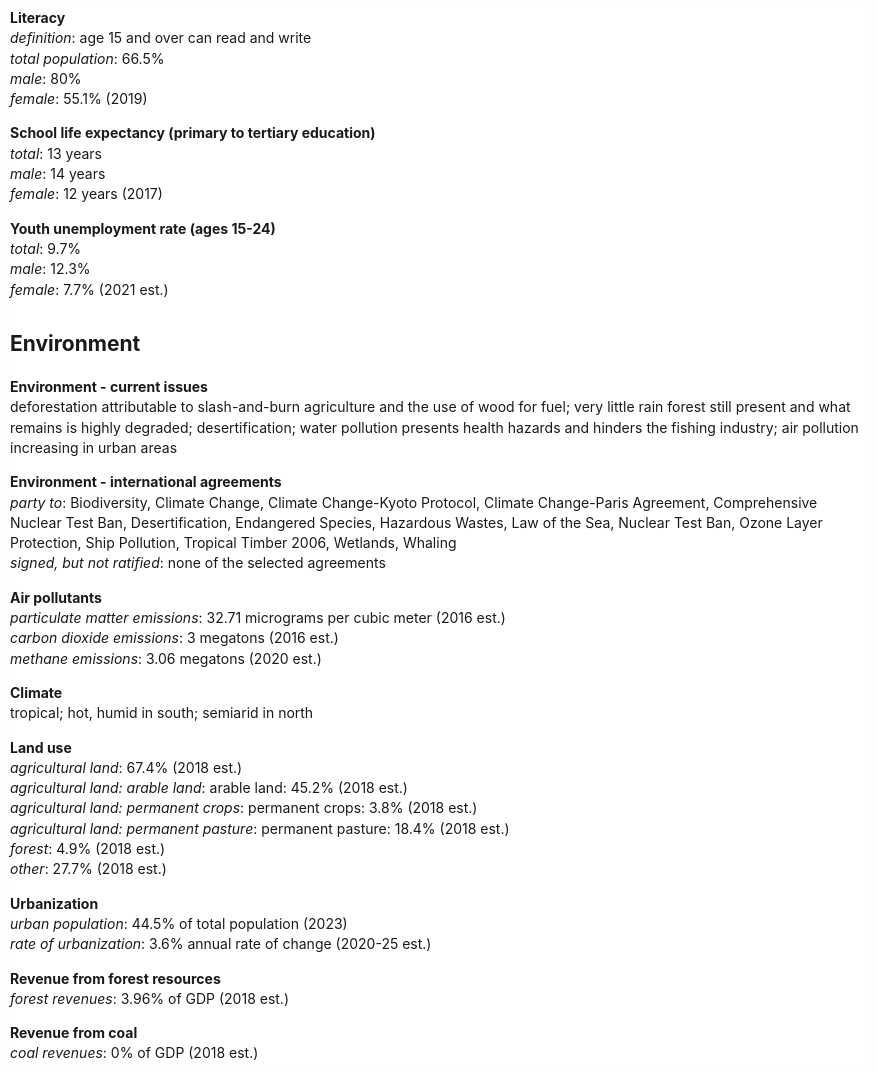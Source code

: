 **Literacy**<br>
_definition_: age 15 and over can read and write<br>
_total population_: 66.5%<br>
_male_: 80%<br>
_female_: 55.1% (2019)<br>

**School life expectancy (primary to tertiary education)**<br>
_total_: 13 years<br>
_male_: 14 years<br>
_female_: 12 years (2017)<br>

**Youth unemployment rate (ages 15-24)**<br>
_total_: 9.7%<br>
_male_: 12.3%<br>
_female_: 7.7% (2021 est.)<br>

## Environment

**Environment - current issues**<br>
deforestation attributable to slash-and-burn agriculture and the use of wood for fuel; very little rain forest still present and what remains is highly degraded; desertification; water pollution presents health hazards and hinders the fishing industry; air pollution increasing in urban areas<br>

**Environment - international agreements**<br>
_party to_: Biodiversity, Climate Change, Climate Change-Kyoto Protocol, Climate Change-Paris Agreement, Comprehensive Nuclear Test Ban, Desertification, Endangered Species, Hazardous Wastes, Law of the Sea, Nuclear Test Ban, Ozone Layer Protection, Ship Pollution, Tropical Timber 2006, Wetlands, Whaling<br>
_signed, but not ratified_: none of the selected agreements<br>

**Air pollutants**<br>
_particulate matter emissions_: 32.71 micrograms per cubic meter (2016 est.)<br>
_carbon dioxide emissions_: 3 megatons (2016 est.)<br>
_methane emissions_: 3.06 megatons (2020 est.)<br>

**Climate**<br>
tropical; hot, humid in south; semiarid in north<br>

**Land use**<br>
_agricultural land_: 67.4% (2018 est.)<br>
_agricultural land: arable land_: arable land: 45.2% (2018 est.)<br>
_agricultural land: permanent crops_: permanent crops: 3.8% (2018 est.)<br>
_agricultural land: permanent pasture_: permanent pasture: 18.4% (2018 est.)<br>
_forest_: 4.9% (2018 est.)<br>
_other_: 27.7% (2018 est.)<br>

**Urbanization**<br>
_urban population_: 44.5% of total population (2023)<br>
_rate of urbanization_: 3.6% annual rate of change (2020-25 est.)<br>

**Revenue from forest resources**<br>
_forest revenues_: 3.96% of GDP (2018 est.)<br>

**Revenue from coal**<br>
_coal revenues_: 0% of GDP (2018 est.)<br>
